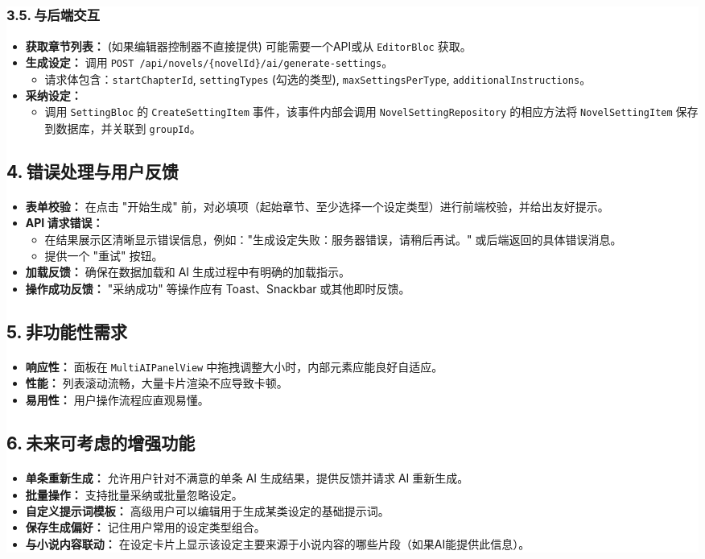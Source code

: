 ### 3.5. 与后端交互

*   **获取章节列表：** (如果编辑器控制器不直接提供) 可能需要一个API或从 `EditorBloc` 获取。
*   **生成设定：** 调用 `POST /api/novels/{novelId}/ai/generate-settings`。
    *   请求体包含：`startChapterId`, `settingTypes` (勾选的类型), `maxSettingsPerType`, `additionalInstructions`。
*   **采纳设定：**
    *   调用 `SettingBloc` 的 `CreateSettingItem` 事件，该事件内部会调用 `NovelSettingRepository` 的相应方法将 `NovelSettingItem` 保存到数据库，并关联到 `groupId`。

## 4. 错误处理与用户反馈

*   **表单校验：** 在点击 "开始生成" 前，对必填项（起始章节、至少选择一个设定类型）进行前端校验，并给出友好提示。
*   **API 请求错误：**
    *   在结果展示区清晰显示错误信息，例如："生成设定失败：服务器错误，请稍后再试。" 或后端返回的具体错误消息。
    *   提供一个 "重试" 按钮。
*   **加载反馈：** 确保在数据加载和 AI 生成过程中有明确的加载指示。
*   **操作成功反馈：** "采纳成功" 等操作应有 Toast、Snackbar 或其他即时反馈。

## 5. 非功能性需求

*   **响应性：** 面板在 `MultiAIPanelView` 中拖拽调整大小时，内部元素应能良好自适应。
*   **性能：** 列表滚动流畅，大量卡片渲染不应导致卡顿。
*   **易用性：** 用户操作流程应直观易懂。

## 6. 未来可考虑的增强功能

*   **单条重新生成：** 允许用户针对不满意的单条 AI 生成结果，提供反馈并请求 AI 重新生成。
*   **批量操作：** 支持批量采纳或批量忽略设定。
*   **自定义提示词模板：** 高级用户可以编辑用于生成某类设定的基础提示词。
*   **保存生成偏好：** 记住用户常用的设定类型组合。
*   **与小说内容联动：** 在设定卡片上显示该设定主要来源于小说内容的哪些片段（如果AI能提供此信息）。
